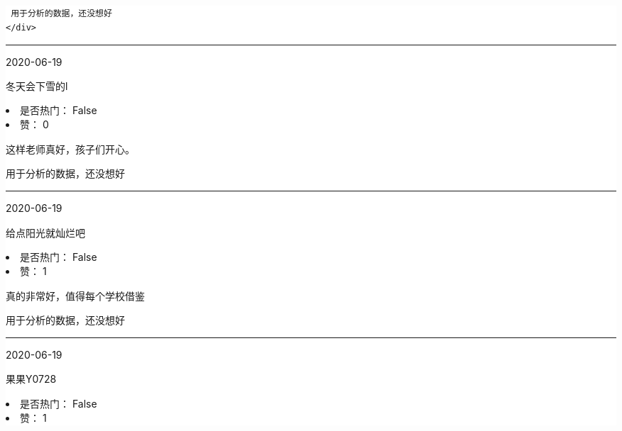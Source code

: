      用于分析的数据，还没想好
    </div>
   </div>
   <hr/>
   <div id="comments_block">
    <p id="comment_time">
     2020-06-19
    </p>
    <p id="comment_author">
     冬天会下雪的l
    </p>
    <div id="comment_attrs">
     <li id_no="is_hot">
      是否热门： False
     </li>
     <li id_no="attitude">
      赞： 0
     </li>
    </div>
    <p id="comment_content">
     这样老师真好，孩子们开心。
    </p>
    <div id="comment_analyse_info">
     用于分析的数据，还没想好
    </div>
   </div>
   <hr/>
   <div id="comments_block">
    <p id="comment_time">
     2020-06-19
    </p>
    <p id="comment_author">
     给点阳光就灿烂吧
    </p>
    <div id="comment_attrs">
     <li id_no="is_hot">
      是否热门： False
     </li>
     <li id_no="attitude">
      赞： 1
     </li>
    </div>
    <p id="comment_content">
     真的非常好，值得每个学校借鉴
    </p>
    <div id="comment_analyse_info">
     用于分析的数据，还没想好
    </div>
   </div>
   <hr/>
   <div id="comments_block">
    <p id="comment_time">
     2020-06-19
    </p>
    <p id="comment_author">
     果果Y0728
    </p>
    <div id="comment_attrs">
     <li id_no="is_hot">
      是否热门： False
     </li>
     <li id_no="attitude">
      赞： 1
     </li>